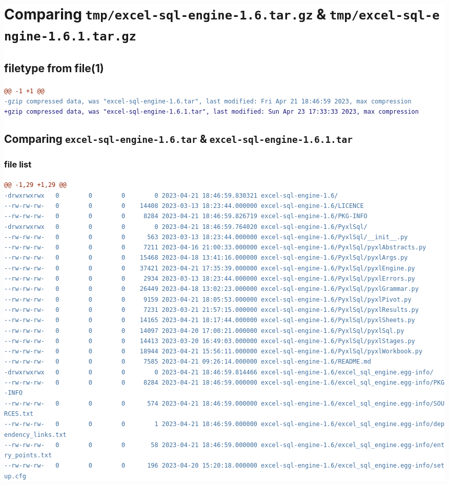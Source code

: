 # Comparing `tmp/excel-sql-engine-1.6.tar.gz` & `tmp/excel-sql-engine-1.6.1.tar.gz`

## filetype from file(1)

```diff
@@ -1 +1 @@
-gzip compressed data, was "excel-sql-engine-1.6.tar", last modified: Fri Apr 21 18:46:59 2023, max compression
+gzip compressed data, was "excel-sql-engine-1.6.1.tar", last modified: Sun Apr 23 17:33:33 2023, max compression
```

## Comparing `excel-sql-engine-1.6.tar` & `excel-sql-engine-1.6.1.tar`

### file list

```diff
@@ -1,29 +1,29 @@
-drwxrwxrwx   0        0        0        0 2023-04-21 18:46:59.830321 excel-sql-engine-1.6/
--rw-rw-rw-   0        0        0    14408 2023-03-13 18:23:44.000000 excel-sql-engine-1.6/LICENCE
--rw-rw-rw-   0        0        0     8284 2023-04-21 18:46:59.826719 excel-sql-engine-1.6/PKG-INFO
-drwxrwxrwx   0        0        0        0 2023-04-21 18:46:59.764020 excel-sql-engine-1.6/PyxlSql/
--rw-rw-rw-   0        0        0      563 2023-03-13 18:23:44.000000 excel-sql-engine-1.6/PyxlSql/__init__.py
--rw-rw-rw-   0        0        0     7211 2023-04-16 21:00:33.000000 excel-sql-engine-1.6/PyxlSql/pyxlAbstracts.py
--rw-rw-rw-   0        0        0    15468 2023-04-18 13:41:16.000000 excel-sql-engine-1.6/PyxlSql/pyxlArgs.py
--rw-rw-rw-   0        0        0    37421 2023-04-21 17:35:39.000000 excel-sql-engine-1.6/PyxlSql/pyxlEngine.py
--rw-rw-rw-   0        0        0     2934 2023-03-13 18:23:44.000000 excel-sql-engine-1.6/PyxlSql/pyxlErrors.py
--rw-rw-rw-   0        0        0    26449 2023-04-18 13:02:23.000000 excel-sql-engine-1.6/PyxlSql/pyxlGrammar.py
--rw-rw-rw-   0        0        0     9159 2023-04-21 18:05:53.000000 excel-sql-engine-1.6/PyxlSql/pyxlPivot.py
--rw-rw-rw-   0        0        0     7231 2023-03-21 21:57:15.000000 excel-sql-engine-1.6/PyxlSql/pyxlResults.py
--rw-rw-rw-   0        0        0    14165 2023-04-21 18:17:44.000000 excel-sql-engine-1.6/PyxlSql/pyxlSheets.py
--rw-rw-rw-   0        0        0    14097 2023-04-20 17:00:21.000000 excel-sql-engine-1.6/PyxlSql/pyxlSql.py
--rw-rw-rw-   0        0        0    14413 2023-03-20 16:49:03.000000 excel-sql-engine-1.6/PyxlSql/pyxlStages.py
--rw-rw-rw-   0        0        0    18944 2023-04-21 15:56:11.000000 excel-sql-engine-1.6/PyxlSql/pyxlWorkbook.py
--rw-rw-rw-   0        0        0     7585 2023-04-21 09:26:14.000000 excel-sql-engine-1.6/README.md
-drwxrwxrwx   0        0        0        0 2023-04-21 18:46:59.814466 excel-sql-engine-1.6/excel_sql_engine.egg-info/
--rw-rw-rw-   0        0        0     8284 2023-04-21 18:46:59.000000 excel-sql-engine-1.6/excel_sql_engine.egg-info/PKG-INFO
--rw-rw-rw-   0        0        0      574 2023-04-21 18:46:59.000000 excel-sql-engine-1.6/excel_sql_engine.egg-info/SOURCES.txt
--rw-rw-rw-   0        0        0        1 2023-04-21 18:46:59.000000 excel-sql-engine-1.6/excel_sql_engine.egg-info/dependency_links.txt
--rw-rw-rw-   0        0        0       58 2023-04-21 18:46:59.000000 excel-sql-engine-1.6/excel_sql_engine.egg-info/entry_points.txt
--rw-rw-rw-   0        0        0      196 2023-04-20 15:20:18.000000 excel-sql-engine-1.6/excel_sql_engine.egg-info/setup.cfg
```